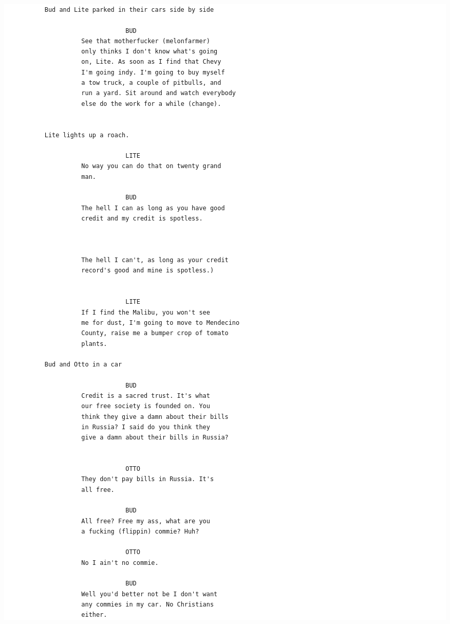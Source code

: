                Bud and Lite parked in their cars side by side

                                     BUD
                         See that motherfucker (melonfarmer) 
                         only thinks I don't know what's going 
                         on, Lite. As soon as I find that Chevy 
                         I'm going indy. I'm going to buy myself 
                         a tow truck, a couple of pitbulls, and 
                         run a yard. Sit around and watch everybody 
                         else do the work for a while (change).
 
                         
               Lite lights up a roach.

                                     LITE
                         No way you can do that on twenty grand 
                         man.
 
                                     BUD
                         The hell I can as long as you have good 
                         credit and my credit is spotless.
 
                         
                                     
                         The hell I can't, as long as your credit 
                         record's good and mine is spotless.)
 
                         
                                     LITE
                         If I find the Malibu, you won't see 
                         me for dust, I'm going to move to Mendecino 
                         County, raise me a bumper crop of tomato 
                         plants.
 
               Bud and Otto in a car

                                     BUD
                         Credit is a sacred trust. It's what 
                         our free society is founded on. You 
                         think they give a damn about their bills 
                         in Russia? I said do you think they 
                         give a damn about their bills in Russia?
 
                         
                                     OTTO
                         They don't pay bills in Russia. It's 
                         all free.
 
                                     BUD
                         All free? Free my ass, what are you 
                         a fucking (flippin) commie? Huh?
 
                                     OTTO
                         No I ain't no commie.

                                     BUD
                         Well you'd better not be I don't want 
                         any commies in my car. No Christians 
                         either.
 